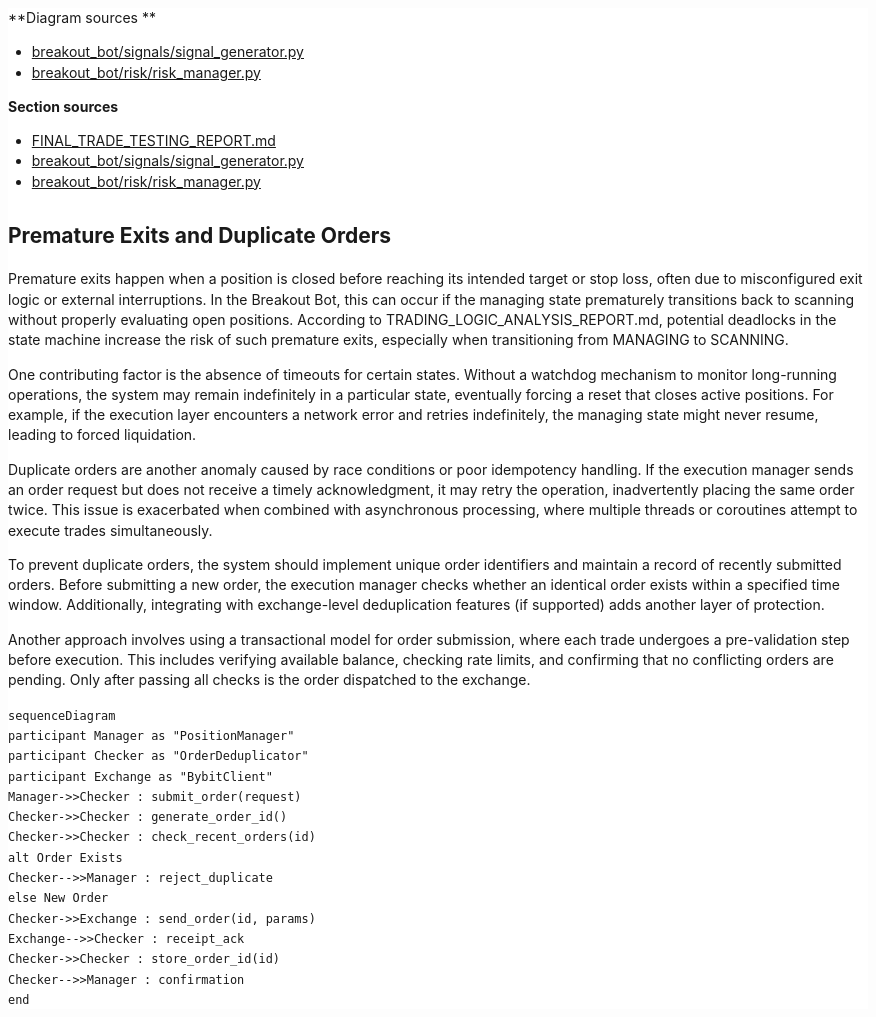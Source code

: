 **Diagram sources **
- [breakout_bot/signals/signal_generator.py](file://breakout_bot/signals/signal_generator.py#L0-L828)
- [breakout_bot/risk/risk_manager.py](file://breakout_bot/risk/risk_manager.py#L0-L644)

**Section sources**
- [FINAL_TRADE_TESTING_REPORT.md](file://FINAL_TRADE_TESTING_REPORT.md#L1-L127)
- [breakout_bot/signals/signal_generator.py](file://breakout_bot/signals/signal_generator.py#L0-L828)
- [breakout_bot/risk/risk_manager.py](file://breakout_bot/risk/risk_manager.py#L0-L644)

## Premature Exits and Duplicate Orders
Premature exits happen when a position is closed before reaching its intended target or stop loss, often due to misconfigured exit logic or external interruptions. In the Breakout Bot, this can occur if the managing state prematurely transitions back to scanning without properly evaluating open positions. According to TRADING_LOGIC_ANALYSIS_REPORT.md, potential deadlocks in the state machine increase the risk of such premature exits, especially when transitioning from MANAGING to SCANNING.

One contributing factor is the absence of timeouts for certain states. Without a watchdog mechanism to monitor long-running operations, the system may remain indefinitely in a particular state, eventually forcing a reset that closes active positions. For example, if the execution layer encounters a network error and retries indefinitely, the managing state might never resume, leading to forced liquidation.

Duplicate orders are another anomaly caused by race conditions or poor idempotency handling. If the execution manager sends an order request but does not receive a timely acknowledgment, it may retry the operation, inadvertently placing the same order twice. This issue is exacerbated when combined with asynchronous processing, where multiple threads or coroutines attempt to execute trades simultaneously.

To prevent duplicate orders, the system should implement unique order identifiers and maintain a record of recently submitted orders. Before submitting a new order, the execution manager checks whether an identical order exists within a specified time window. Additionally, integrating with exchange-level deduplication features (if supported) adds another layer of protection.

Another approach involves using a transactional model for order submission, where each trade undergoes a pre-validation step before execution. This includes verifying available balance, checking rate limits, and confirming that no conflicting orders are pending. Only after passing all checks is the order dispatched to the exchange.

```mermaid
sequenceDiagram
participant Manager as "PositionManager"
participant Checker as "OrderDeduplicator"
participant Exchange as "BybitClient"
Manager->>Checker : submit_order(request)
Checker->>Checker : generate_order_id()
Checker->>Checker : check_recent_orders(id)
alt Order Exists
Checker-->>Manager : reject_duplicate
else New Order
Checker->>Exchange : send_order(id, params)
Exchange-->>Checker : receipt_ack
Checker->>Checker : store_order_id(id)
Checker-->>Manager : confirmation
end
```
